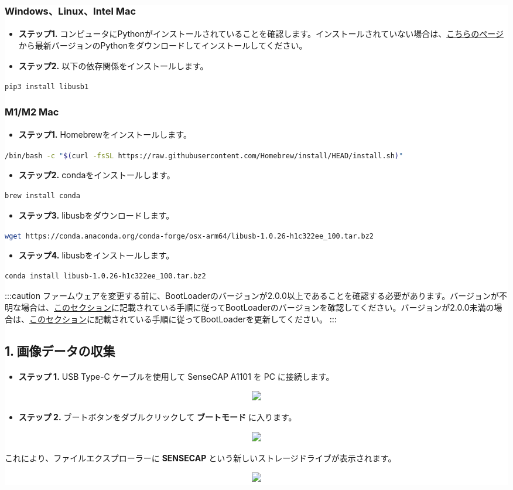 ### Windows、Linux、Intel Mac

- **ステップ1.** コンピュータにPythonがインストールされていることを確認します。インストールされていない場合は、[こちらのページ](https://www.python.org/downloads/)から最新バージョンのPythonをダウンロードしてインストールしてください。

- **ステップ2.** 以下の依存関係をインストールします。

```sh
pip3 install libusb1
```

### M1/M2 Mac

- **ステップ1.** Homebrewをインストールします。

```sh
/bin/bash -c "$(curl -fsSL https://raw.githubusercontent.com/Homebrew/install/HEAD/install.sh)"
```

- **ステップ2.** condaをインストールします。

```sh
brew install conda
```

- **ステップ3.** libusbをダウンロードします。

```sh
wget https://conda.anaconda.org/conda-forge/osx-arm64/libusb-1.0.26-h1c322ee_100.tar.bz2
```

- **ステップ4.** libusbをインストールします。

```sh
conda install libusb-1.0.26-h1c322ee_100.tar.bz2
```

:::caution
ファームウェアを変更する前に、BootLoaderのバージョンが2.0.0以上であることを確認する必要があります。バージョンが不明な場合は、[このセクション](https://wiki.seeedstudio.com/ja/Train-Deploy-AI-Model-A1101/#check-bootloader-version)に記載されている手順に従ってBootLoaderのバージョンを確認してください。バージョンが2.0.0未満の場合は、[このセクション](https://wiki.seeedstudio.com/ja/Train-Deploy-AI-Model-A1101/#update-bootloader)に記載されている手順に従ってBootLoaderを更新してください。
:::



## 1. 画像データの収集

- **ステップ 1.** USB Type-C ケーブルを使用して SenseCAP A1101 を PC に接続します。

<div align="center"><img width="{500}" src="https://files.seeedstudio.com/wiki/SenseCAP-A1101/38.png"/></div>

- **ステップ 2.** ブートボタンをダブルクリックして **ブートモード** に入ります。

<div align="center"><img width="{500}" src="https://files.seeedstudio.com/wiki/SenseCAP-A1101/39.png"/></div>

これにより、ファイルエクスプローラーに **SENSECAP** という新しいストレージドライブが表示されます。

<div align="center"><img width="{280}" src="https://files.seeedstudio.com/wiki/SenseCAP-A1101/edge-impulse-A1101/p8.png"/></div>
